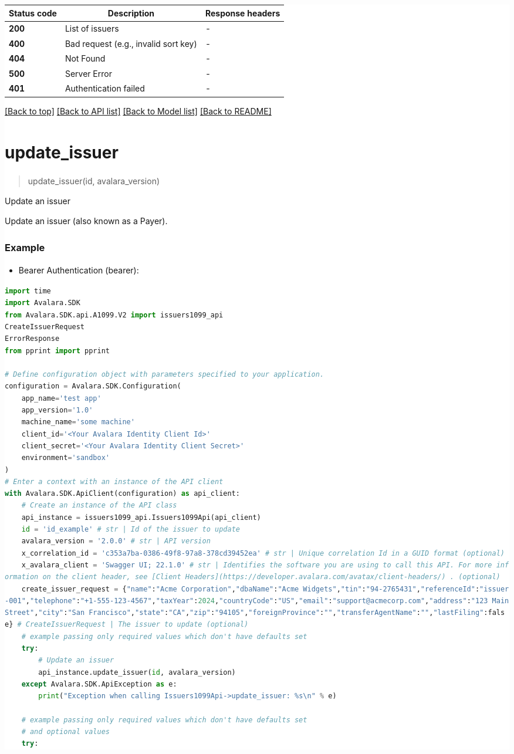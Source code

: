 | Status code | Description | Response headers |
|-------------|-------------|------------------|
**200** | List of issuers |  -  |
**400** | Bad request (e.g., invalid sort key) |  -  |
**404** | Not Found |  -  |
**500** | Server Error |  -  |
**401** | Authentication failed |  -  |

[[Back to top]](#) [[Back to API list]](../../../README.md#documentation-for-api-endpoints) [[Back to Model list]](../../../README.md#documentation-for-models) [[Back to README]](../../../README.md)

# **update_issuer**
> update_issuer(id, avalara_version)

Update an issuer

Update an issuer (also known as a Payer).

### Example

* Bearer Authentication (bearer):

```python
import time
import Avalara.SDK
from Avalara.SDK.api.A1099.V2 import issuers1099_api
CreateIssuerRequest
ErrorResponse
from pprint import pprint
    
# Define configuration object with parameters specified to your application.
configuration = Avalara.SDK.Configuration(
    app_name='test app'
    app_version='1.0'
    machine_name='some machine'
    client_id='<Your Avalara Identity Client Id>'
    client_secret='<Your Avalara Identity Client Secret>'
    environment='sandbox'
)
# Enter a context with an instance of the API client
with Avalara.SDK.ApiClient(configuration) as api_client:
    # Create an instance of the API class
    api_instance = issuers1099_api.Issuers1099Api(api_client)
    id = 'id_example' # str | Id of the issuer to update
    avalara_version = '2.0.0' # str | API version
    x_correlation_id = 'c353a7ba-0386-49f8-97a8-378cd39452ea' # str | Unique correlation Id in a GUID format (optional)
    x_avalara_client = 'Swagger UI; 22.1.0' # str | Identifies the software you are using to call this API. For more information on the client header, see [Client Headers](https://developer.avalara.com/avatax/client-headers/) . (optional)
    create_issuer_request = {"name":"Acme Corporation","dbaName":"Acme Widgets","tin":"94-2765431","referenceId":"issuer-001","telephone":"+1-555-123-4567","taxYear":2024,"countryCode":"US","email":"support@acmecorp.com","address":"123 Main Street","city":"San Francisco","state":"CA","zip":"94105","foreignProvince":"","transferAgentName":"","lastFiling":false} # CreateIssuerRequest | The issuer to update (optional)
    # example passing only required values which don't have defaults set
    try:
        # Update an issuer
        api_instance.update_issuer(id, avalara_version)
    except Avalara.SDK.ApiException as e:
        print("Exception when calling Issuers1099Api->update_issuer: %s\n" % e)

    # example passing only required values which don't have defaults set
    # and optional values
    try:
```